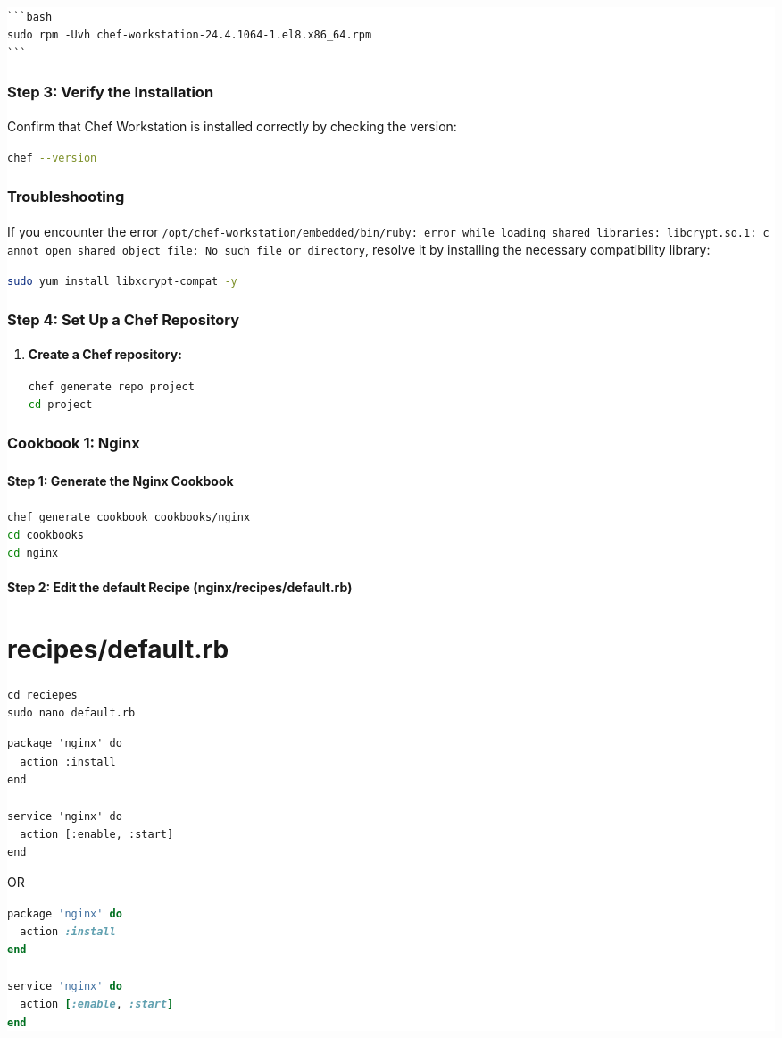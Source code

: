     ```bash
    sudo rpm -Uvh chef-workstation-24.4.1064-1.el8.x86_64.rpm
    ```

### Step 3: Verify the Installation

Confirm that Chef Workstation is installed correctly by checking the version:

```bash
chef --version
```

### Troubleshooting

If you encounter the error `/opt/chef-workstation/embedded/bin/ruby: error while loading shared libraries: libcrypt.so.1: cannot open shared object file: No such file or directory`, resolve it by installing the necessary compatibility library:

```bash
sudo yum install libxcrypt-compat -y
```

### Step 4: Set Up a Chef Repository

1. **Create a Chef repository:**

    ```bash
    chef generate repo project
    cd project
    ```
 

### Cookbook 1: Nginx

#### Step 1: Generate the Nginx Cookbook
```bash
chef generate cookbook cookbooks/nginx
cd cookbooks
cd nginx
```

#### Step 2: Edit the default Recipe (nginx/recipes/default.rb)

# recipes/default.rb
```
cd reciepes
sudo nano default.rb
```
```
package 'nginx' do
  action :install
end

service 'nginx' do
  action [:enable, :start]
end
```
OR
```ruby
package 'nginx' do
  action :install
end

service 'nginx' do
  action [:enable, :start]
end
```
